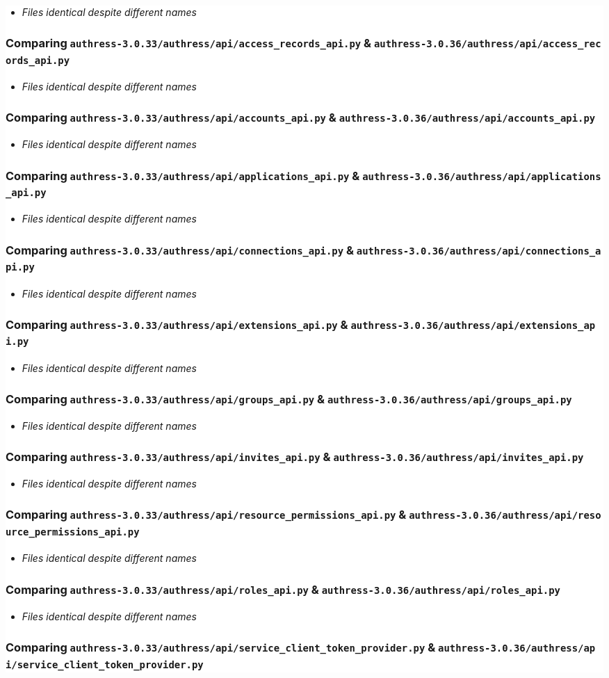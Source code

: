  * *Files identical despite different names*

### Comparing `authress-3.0.33/authress/api/access_records_api.py` & `authress-3.0.36/authress/api/access_records_api.py`

 * *Files identical despite different names*

### Comparing `authress-3.0.33/authress/api/accounts_api.py` & `authress-3.0.36/authress/api/accounts_api.py`

 * *Files identical despite different names*

### Comparing `authress-3.0.33/authress/api/applications_api.py` & `authress-3.0.36/authress/api/applications_api.py`

 * *Files identical despite different names*

### Comparing `authress-3.0.33/authress/api/connections_api.py` & `authress-3.0.36/authress/api/connections_api.py`

 * *Files identical despite different names*

### Comparing `authress-3.0.33/authress/api/extensions_api.py` & `authress-3.0.36/authress/api/extensions_api.py`

 * *Files identical despite different names*

### Comparing `authress-3.0.33/authress/api/groups_api.py` & `authress-3.0.36/authress/api/groups_api.py`

 * *Files identical despite different names*

### Comparing `authress-3.0.33/authress/api/invites_api.py` & `authress-3.0.36/authress/api/invites_api.py`

 * *Files identical despite different names*

### Comparing `authress-3.0.33/authress/api/resource_permissions_api.py` & `authress-3.0.36/authress/api/resource_permissions_api.py`

 * *Files identical despite different names*

### Comparing `authress-3.0.33/authress/api/roles_api.py` & `authress-3.0.36/authress/api/roles_api.py`

 * *Files identical despite different names*

### Comparing `authress-3.0.33/authress/api/service_client_token_provider.py` & `authress-3.0.36/authress/api/service_client_token_provider.py`
